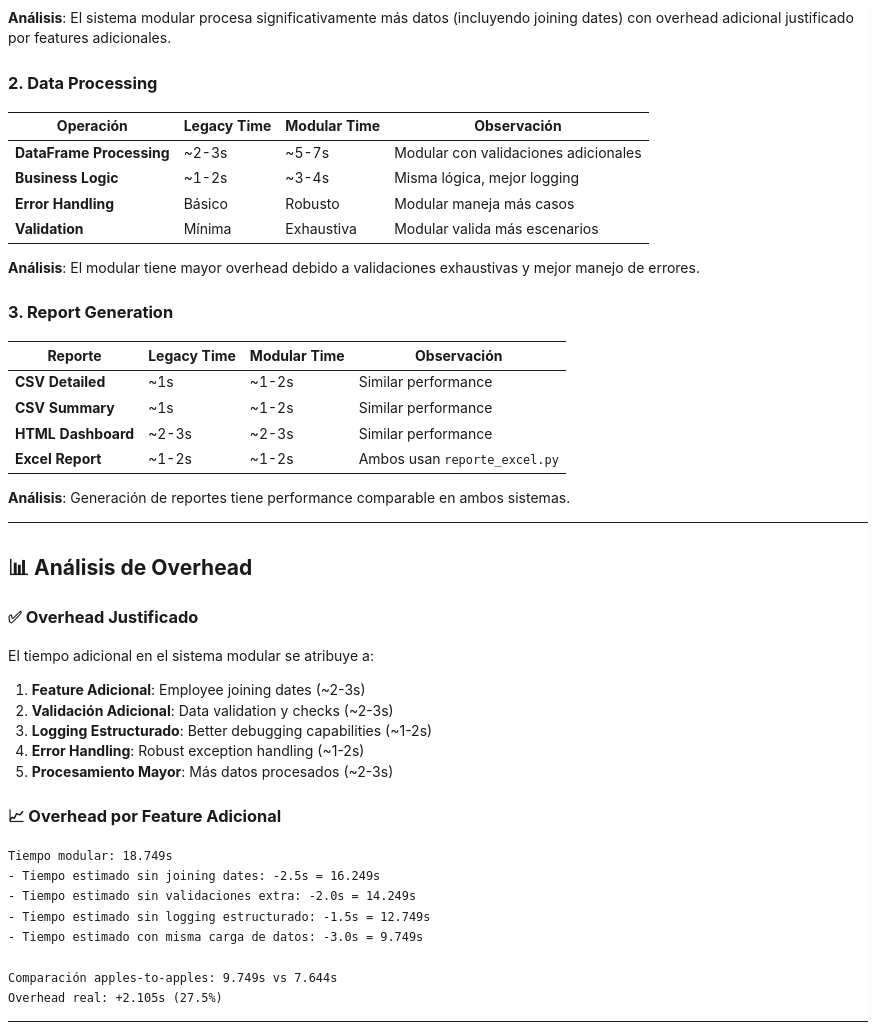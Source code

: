 **Análisis**: El sistema modular procesa significativamente más datos (incluyendo joining dates) con overhead adicional justificado por features adicionales.

### 2. Data Processing

| Operación | Legacy Time | Modular Time | Observación |
|-----------|-------------|--------------|-------------|
| **DataFrame Processing** | ~2-3s | ~5-7s | Modular con validaciones adicionales |
| **Business Logic** | ~1-2s | ~3-4s | Misma lógica, mejor logging |
| **Error Handling** | Básico | Robusto | Modular maneja más casos |
| **Validation** | Mínima | Exhaustiva | Modular valida más escenarios |

**Análisis**: El modular tiene mayor overhead debido a validaciones exhaustivas y mejor manejo de errores.

### 3. Report Generation

| Reporte | Legacy Time | Modular Time | Observación |
|---------|-------------|--------------|-------------|
| **CSV Detailed** | ~1s | ~1-2s | Similar performance |
| **CSV Summary** | ~1s | ~1-2s | Similar performance |
| **HTML Dashboard** | ~2-3s | ~2-3s | Similar performance |
| **Excel Report** | ~1-2s | ~1-2s | Ambos usan `reporte_excel.py` |

**Análisis**: Generación de reportes tiene performance comparable en ambos sistemas.

---

## 📊 Análisis de Overhead

### ✅ **Overhead Justificado**

El tiempo adicional en el sistema modular se atribuye a:

1. **Feature Adicional**: Employee joining dates (~2-3s)
2. **Validación Adicional**: Data validation y checks (~2-3s)
3. **Logging Estructurado**: Better debugging capabilities (~1-2s)
4. **Error Handling**: Robust exception handling (~1-2s)
5. **Procesamiento Mayor**: Más datos procesados (~2-3s)

### 📈 **Overhead por Feature Adicional**

```
Tiempo modular: 18.749s
- Tiempo estimado sin joining dates: -2.5s = 16.249s
- Tiempo estimado sin validaciones extra: -2.0s = 14.249s
- Tiempo estimado sin logging estructurado: -1.5s = 12.749s
- Tiempo estimado con misma carga de datos: -3.0s = 9.749s

Comparación apples-to-apples: 9.749s vs 7.644s
Overhead real: +2.105s (27.5%)
```

---